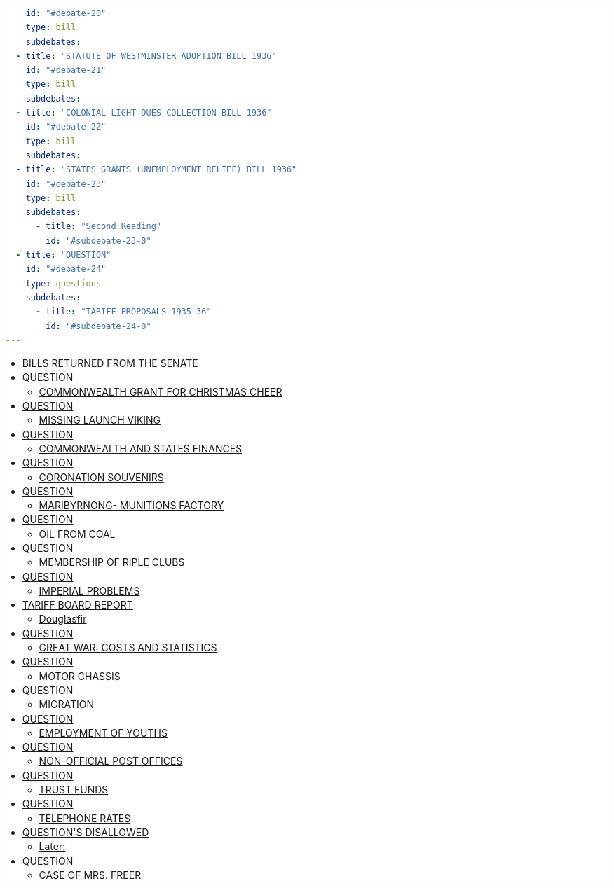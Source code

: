 ```yaml
    id: "#debate-20"
    type: bill
    subdebates:
  - title: "STATUTE OF WESTMINSTER ADOPTION BILL 1936"
    id: "#debate-21"
    type: bill
    subdebates:
  - title: "COLONIAL LIGHT DUES COLLECTION BILL 1936"
    id: "#debate-22"
    type: bill
    subdebates:
  - title: "STATES GRANTS (UNEMPLOYMENT RELIEF) BILL 1936"
    id: "#debate-23"
    type: bill
    subdebates:
      - title: "Second Reading"
        id: "#subdebate-23-0"
  - title: "QUESTION"
    id: "#debate-24"
    type: questions
    subdebates:
      - title: "TARIFF PROPOSALS 1935-36"
        id: "#subdebate-24-0"
---
```


* [BILLS RETURNED FROM THE SENATE](#debate-0)
* [QUESTION](#debate-1)
    * [COMMONWEALTH GRANT FOR CHRISTMAS CHEER](#subdebate-1-0)
* [QUESTION](#debate-2)
    * [MISSING LAUNCH VIKING](#subdebate-2-0)
* [QUESTION](#debate-3)
    * [COMMONWEALTH AND STATES FINANCES](#subdebate-3-0)
* [QUESTION](#debate-4)
    * [CORONATION SOUVENIRS](#subdebate-4-0)
* [QUESTION](#debate-5)
    * [MARIBYRNONG- MUNITIONS FACTORY](#subdebate-5-0)
* [QUESTION](#debate-6)
    * [OIL FROM COAL](#subdebate-6-0)
* [QUESTION](#debate-7)
    * [MEMBERSHIP OF RIPLE CLUBS](#subdebate-7-0)
* [QUESTION](#debate-8)
    * [IMPERIAL PROBLEMS](#subdebate-8-0)
* [TARIFF BOARD REPORT](#debate-9)
    * [Douglasfir](#subdebate-9-0)
* [QUESTION](#debate-10)
    * [GREAT WAR: COSTS AND STATISTICS](#subdebate-10-0)
* [QUESTION](#debate-11)
    * [MOTOR CHASSIS](#subdebate-11-0)
* [QUESTION](#debate-12)
    * [MIGRATION](#subdebate-12-0)
* [QUESTION](#debate-13)
    * [EMPLOYMENT OF YOUTHS](#subdebate-13-0)
* [QUESTION](#debate-14)
    * [NON-OFFICIAL POST OFFICES](#subdebate-14-0)
* [QUESTION](#debate-15)
    * [TRUST FUNDS](#subdebate-15-0)
* [QUESTION](#debate-16)
    * [TELEPHONE RATES](#subdebate-16-0)
* [QUESTION'S DISALLOWED](#debate-17)
    * [Later:](#subdebate-17-0)
* [QUESTION](#debate-18)
    * [CASE OF MRS. FREER](#subdebate-18-0)